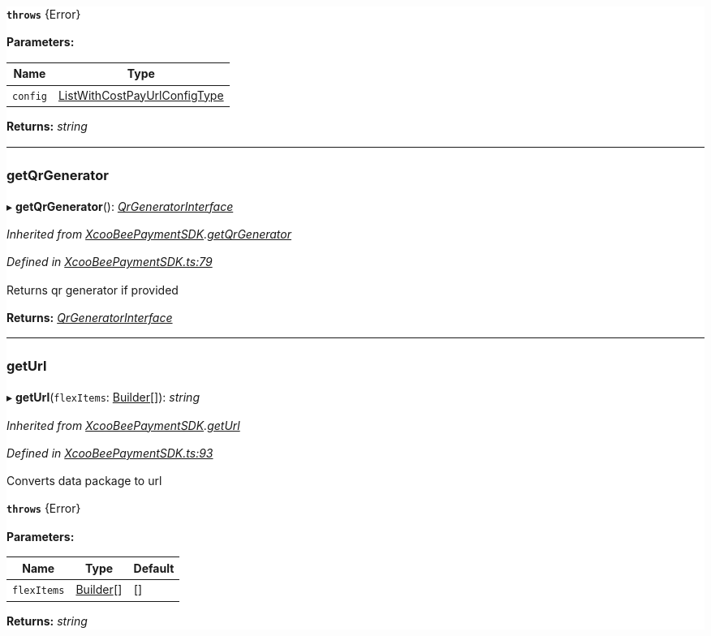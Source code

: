 **`throws`** {Error}

**Parameters:**

Name | Type |
------ | ------ |
`config` | [ListWithCostPayUrlConfigType](../modules/_types_.md#listwithcostpayurlconfigtype) |

**Returns:** *string*

___

###  getQrGenerator

▸ **getQrGenerator**(): *[QrGeneratorInterface](../interfaces/_types_.qrgeneratorinterface.md)*

*Inherited from [XcooBeePaymentSDK](_xcoobeepaymentsdk_.xcoobeepaymentsdk.md).[getQrGenerator](_xcoobeepaymentsdk_.xcoobeepaymentsdk.md#getqrgenerator)*

*Defined in [XcooBeePaymentSDK.ts:79](https://github.com/XcooBee/payment-sdk-js/blob/e695a7a/src/XcooBeePaymentSDK.ts#L79)*

Returns qr generator if provided

**Returns:** *[QrGeneratorInterface](../interfaces/_types_.qrgeneratorinterface.md)*

___

###  getUrl

▸ **getUrl**(`flexItems`: [Builder](_builder_.builder.md)[]): *string*

*Inherited from [XcooBeePaymentSDK](_xcoobeepaymentsdk_.xcoobeepaymentsdk.md).[getUrl](_xcoobeepaymentsdk_.xcoobeepaymentsdk.md#geturl)*

*Defined in [XcooBeePaymentSDK.ts:93](https://github.com/XcooBee/payment-sdk-js/blob/e695a7a/src/XcooBeePaymentSDK.ts#L93)*

Converts data package to url

**`throws`** {Error}

**Parameters:**

Name | Type | Default |
------ | ------ | ------ |
`flexItems` | [Builder](_builder_.builder.md)[] | [] |

**Returns:** *string*
